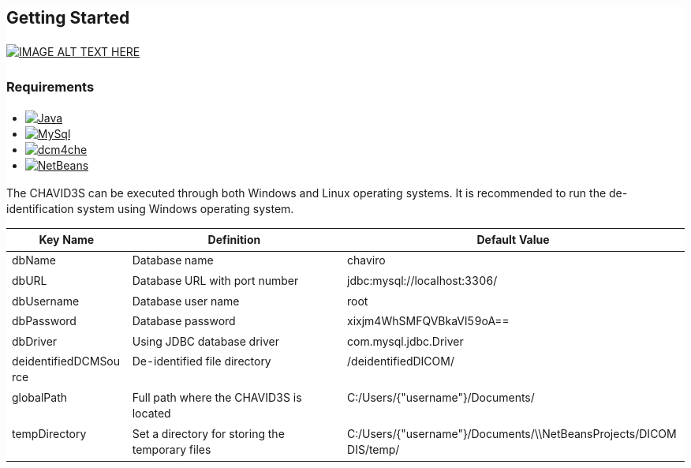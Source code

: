 

## Getting Started
[![IMAGE ALT TEXT HERE](https://i.ytimg.com/vi/TF3nGqsIrHk/sddefault.jpg)](https://www.youtube.com/watch?v=TF3nGqsIrHk&ab_channel=CHAVI)


### Requirements

* [![Java][Java]][Java-url]
* [![MySql][Mysql]][Mysql-url]
* [![dcm4che][dcm4che]][dcm4che-url]
* [![NetBeans][Netbeans]][Netbeans-url]

The CHAVID3S can be executed through both Windows and Linux operating systems. It is  recommended to run the de-identification system using Windows operating system.

<table>
<thead>
<tr>
<th>Key Name</th>
<th>Definition</th>
<th>Default Value</th>
</tr>
</thead>
<tbody>
<tr>
<td>dbName</td>
<td>Database name</td>
<td>chaviro</td>
</tr>
<tr>
<td>dbURL</td>
<td>Database URL with port number</td>
<td>jdbc:mysql://localhost:3306/</td>
</tr>
<tr>
<td>dbUsername</td>
<td>Database user name</td>
<td>root</td>
</tr>
<tr>
<td>dbPassword</td>
<td>Database password</td>
<td>xixjm4WhSMFQVBkaVl59oA==</td>
</tr>
<tr>
<td>dbDriver</td>
<td>Using JDBC database driver</td>
<td>com.mysql.jdbc.Driver</td>
</tr>
<tr>
<td>deidentifiedDCMSource</td>
<td>De-identified file directory</td>
<td>/deidentifiedDICOM/</td>
</tr>
<tr>
<td>globalPath</td>
<td>Full path where the CHAVID3S is located</td>
<td>C:/Users/{"username"}/Documents/</td>
</tr>
<tr>
<td>tempDirectory</td>
<td>Set a directory for storing the temporary files</td>
<td>C:/Users/{"username"}/Documents/\\NetBeansProjects/DICOMDIS/temp/</td>

[product-screenshot]: https://chavi.ai/sites/default/files/New%20Logo_0.png
[Java]: https://img.shields.io/badge/Java-5382a1?style=for-the-badge&logo=java&logoColor=f89820
[Java-url]: https://www.oracle.com/in/java/technologies/downloads/
[Mysql]: https://img.shields.io/badge/MySql-f29111?style=for-the-badge&logo=mysql&logoColor=00758f
[Mysql-url]: https://www.mysql.com/
[dcm4che]: https://img.shields.io/badge/dcm4che-e02f36?style=for-the-badge&logo=java&logoColor=f89820
[dcm4che-url]: https://www.dcm4che.org/
[Netbeans]: https://img.shields.io/badge/NetBeans-f1f3f4?style=for-the-badge&logo=apachenetbeanside&logoColor=1c7dc2
[Netbeans-url]: https://netbeans.apache.org/